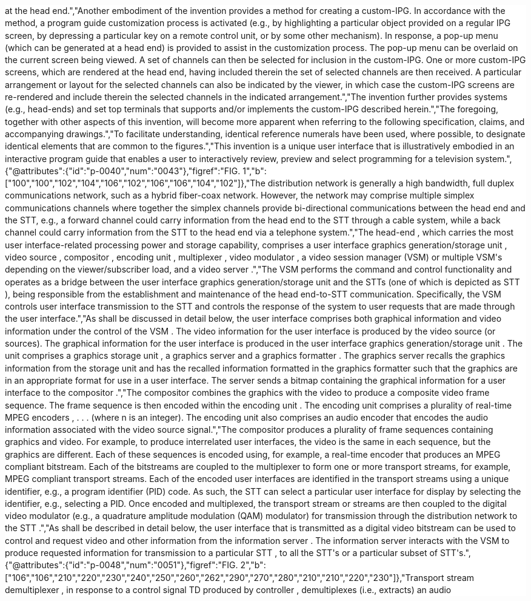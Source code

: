 at the head end.","Another embodiment of the invention provides a method for creating a custom-IPG. In accordance with the method, a program guide customization process is activated (e.g., by highlighting a particular object provided on a regular IPG screen, by depressing a particular key on a remote control unit, or by some other mechanism). In response, a pop-up menu (which can be generated at a head end) is provided to assist in the customization process. The pop-up menu can be overlaid on the current screen being viewed. A set of channels can then be selected for inclusion in the custom-IPG. One or more custom-IPG screens, which are rendered at the head end, having included therein the set of selected channels are then received. A particular arrangement or layout for the selected channels can also be indicated by the viewer, in which case the custom-IPG screens are re-rendered and include therein the selected channels in the indicated arrangement.","The invention further provides systems (e.g., head-ends) and set top terminals that supports and\/or implements the custom-IPG described herein.","The foregoing, together with other aspects of this invention, will become more apparent when referring to the following specification, claims, and accompanying drawings.","To facilitate understanding, identical reference numerals have been used, where possible, to designate identical elements that are common to the figures.","This invention is a unique user interface that is illustratively embodied in an interactive program guide that enables a user to interactively review, preview and select programming for a television system.",{"@attributes":{"id":"p-0040","num":"0043"},"figref":"FIG. 1","b":["100","100","102","104","106","102","106","106","104","102"]},"The distribution network  is generally a high bandwidth, full duplex communications network, such as a hybrid fiber-coax network. However, the network  may comprise multiple simplex communications channels where together the simplex channels provide bi-directional communications between the head end and the STT, e.g., a forward channel could carry information from the head end to the STT through a cable system, while a back channel could carry information from the STT to the head end via a telephone system.","The head-end , which carries the most user interface-related processing power and storage capability, comprises a user interface graphics generation\/storage unit , video source , compositor , encoding unit , multiplexer , video modulator , a video session manager (VSM)  or multiple VSM's depending on the viewer\/subscriber load, and a video server .","The VSM  performs the command and control functionality and operates as a bridge between the user interface graphics generation\/storage unit  and the STTs (one of which is depicted as STT ), being responsible from the establishment and maintenance of the head end-to-STT communication. Specifically, the VSM controls user interface transmission to the STT and controls the response of the system to user requests that are made through the user interface.","As shall be discussed in detail below, the user interface comprises both graphical information and video information under the control of the VSM . The video information for the user interface is produced by the video source  (or sources). The graphical information for the user interface is produced in the user interface graphics generation\/storage unit . The unit  comprises a graphics storage unit , a graphics server  and a graphics formatter . The graphics server  recalls the graphics information from the storage unit  and has the recalled information formatted in the graphics formatter  such that the graphics are in an appropriate format for use in a user interface. The server  sends a bitmap containing the graphical information for a user interface to the compositor .","The compositor combines the graphics with the video to produce a composite video frame sequence. The frame sequence is then encoded within the encoding unit . The encoding unit  comprises a plurality of real-time MPEG encoders , . . . (where n is an integer). The encoding unit  also comprises an audio encoder  that encodes the audio information associated with the video source signal.","The compositor  produces a plurality of frame sequences containing graphics and video. For example, to produce interrelated user interfaces, the video is the same in each sequence, but the graphics are different. Each of these sequences is encoded using, for example, a real-time encoder that produces an MPEG compliant bitstream. Each of the bitstreams are coupled to the multiplexer  to form one or more transport streams, for example, MPEG compliant transport streams. Each of the encoded user interfaces are identified in the transport streams using a unique identifier, e.g., a program identifier (PID) code. As such, the STT  can select a particular user interface for display by selecting the identifier, e.g., selecting a PID. Once encoded and multiplexed, the transport stream or streams are then coupled to the digital video modulator  (e.g., a quadrature amplitude modulation (QAM) modulator) for transmission through the distribution network  to the STT .","As shall be described in detail below, the user interface that is transmitted as a digital video bitstream can be used to control and request video and other information from the information server . The information server  interacts with the VSM  to produce requested information for transmission to a particular STT , to all the STT's or a particular subset of STT's.",{"@attributes":{"id":"p-0048","num":"0051"},"figref":"FIG. 2","b":["106","106","210","220","230","240","250","260","262","290","270","280","210","210","220","230"]},"Transport stream demultiplexer , in response to a control signal TD produced by controller , demultiplexes (i.e., extracts) an audio